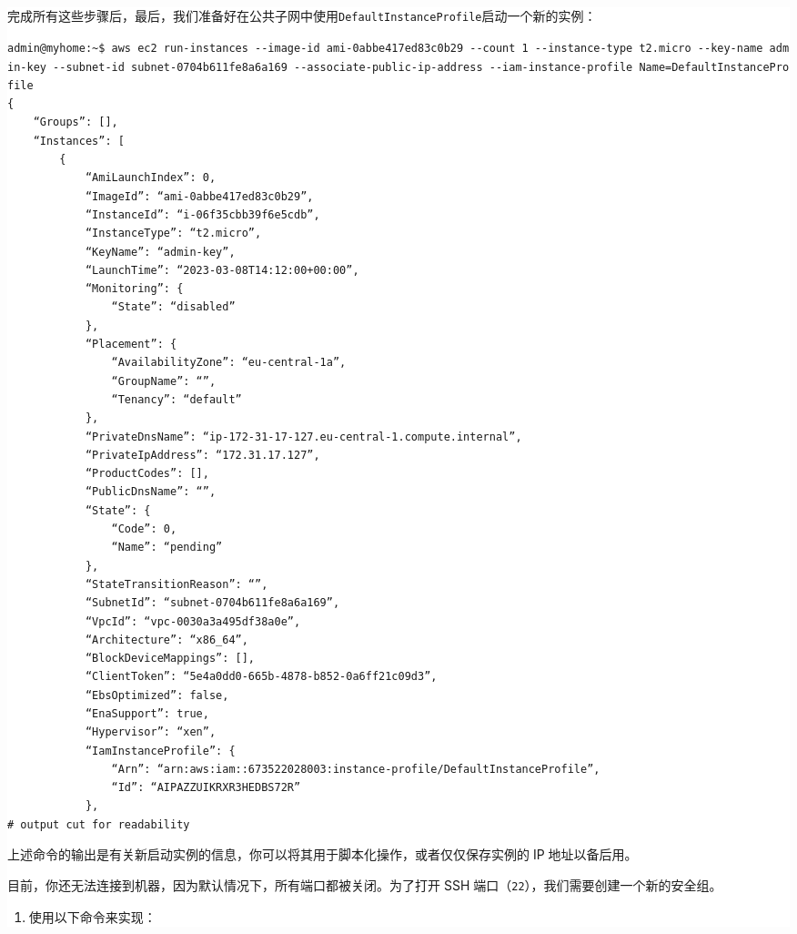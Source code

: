 完成所有这些步骤后，最后，我们准备好在公共子网中使用`DefaultInstanceProfile`启动一个新的实例：

```
admin@myhome:~$ aws ec2 run-instances --image-id ami-0abbe417ed83c0b29 --count 1 --instance-type t2.micro --key-name admin-key --subnet-id subnet-0704b611fe8a6a169 --associate-public-ip-address --iam-instance-profile Name=DefaultInstanceProfile
{
    “Groups”: [],
    “Instances”: [
        {
            “AmiLaunchIndex”: 0,
            “ImageId”: “ami-0abbe417ed83c0b29”,
            “InstanceId”: “i-06f35cbb39f6e5cdb”,
            “InstanceType”: “t2.micro”,
            “KeyName”: “admin-key”,
            “LaunchTime”: “2023-03-08T14:12:00+00:00”,
            “Monitoring”: {
                “State”: “disabled”
            },
            “Placement”: {
                “AvailabilityZone”: “eu-central-1a”,
                “GroupName”: “”,
                “Tenancy”: “default”
            },
            “PrivateDnsName”: “ip-172-31-17-127.eu-central-1.compute.internal”,
            “PrivateIpAddress”: “172.31.17.127”,
            “ProductCodes”: [],
            “PublicDnsName”: “”,
            “State”: {
                “Code”: 0,
                “Name”: “pending”
            },
            “StateTransitionReason”: “”,
            “SubnetId”: “subnet-0704b611fe8a6a169”,
            “VpcId”: “vpc-0030a3a495df38a0e”,
            “Architecture”: “x86_64”,
            “BlockDeviceMappings”: [],
            “ClientToken”: “5e4a0dd0-665b-4878-b852-0a6ff21c09d3”,
            “EbsOptimized”: false,
            “EnaSupport”: true,
            “Hypervisor”: “xen”,
            “IamInstanceProfile”: {
                “Arn”: “arn:aws:iam::673522028003:instance-profile/DefaultInstanceProfile”,
                “Id”: “AIPAZZUIKRXR3HEDBS72R”
            },
# output cut for readability
```

上述命令的输出是有关新启动实例的信息，你可以将其用于脚本化操作，或者仅仅保存实例的 IP 地址以备后用。

目前，你还无法连接到机器，因为默认情况下，所有端口都被关闭。为了打开 SSH 端口（`22`），我们需要创建一个新的安全组。

1.  使用以下命令来实现：
